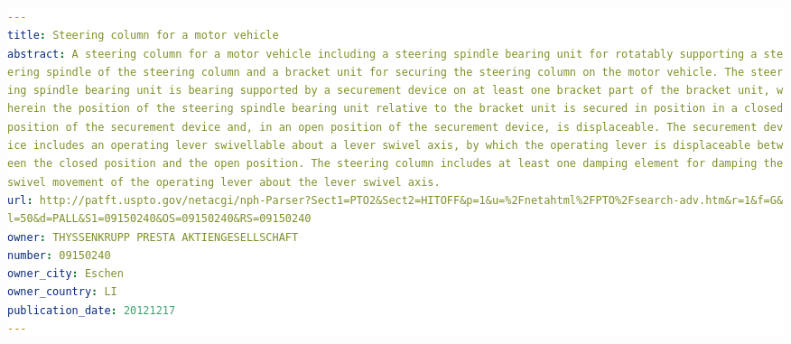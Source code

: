 ```yaml
---
title: Steering column for a motor vehicle
abstract: A steering column for a motor vehicle including a steering spindle bearing unit for rotatably supporting a steering spindle of the steering column and a bracket unit for securing the steering column on the motor vehicle. The steering spindle bearing unit is bearing supported by a securement device on at least one bracket part of the bracket unit, wherein the position of the steering spindle bearing unit relative to the bracket unit is secured in position in a closed position of the securement device and, in an open position of the securement device, is displaceable. The securement device includes an operating lever swivellable about a lever swivel axis, by which the operating lever is displaceable between the closed position and the open position. The steering column includes at least one damping element for damping the swivel movement of the operating lever about the lever swivel axis.
url: http://patft.uspto.gov/netacgi/nph-Parser?Sect1=PTO2&Sect2=HITOFF&p=1&u=%2Fnetahtml%2FPTO%2Fsearch-adv.htm&r=1&f=G&l=50&d=PALL&S1=09150240&OS=09150240&RS=09150240
owner: THYSSENKRUPP PRESTA AKTIENGESELLSCHAFT
number: 09150240
owner_city: Eschen
owner_country: LI
publication_date: 20121217
---
```


